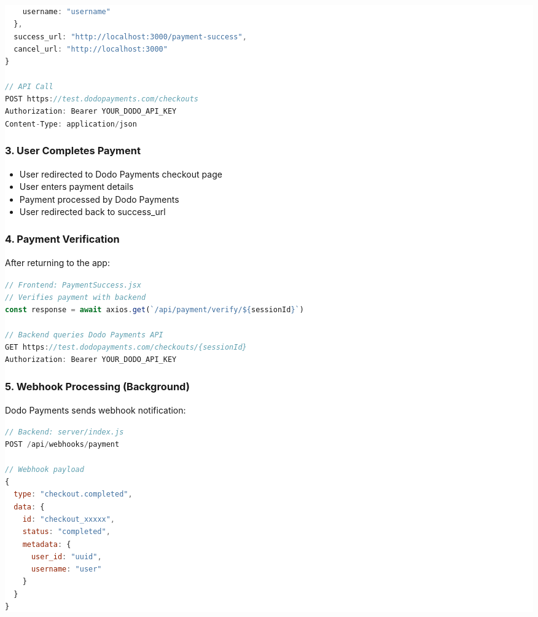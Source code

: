 ```javascript
    username: "username"
  },
  success_url: "http://localhost:3000/payment-success",
  cancel_url: "http://localhost:3000"
}

// API Call
POST https://test.dodopayments.com/checkouts
Authorization: Bearer YOUR_DODO_API_KEY
Content-Type: application/json
```

### 3. User Completes Payment

- User redirected to Dodo Payments checkout page
- User enters payment details
- Payment processed by Dodo Payments
- User redirected back to success_url

### 4. Payment Verification

After returning to the app:

```javascript
// Frontend: PaymentSuccess.jsx
// Verifies payment with backend
const response = await axios.get(`/api/payment/verify/${sessionId}`)

// Backend queries Dodo Payments API
GET https://test.dodopayments.com/checkouts/{sessionId}
Authorization: Bearer YOUR_DODO_API_KEY
```

### 5. Webhook Processing (Background)

Dodo Payments sends webhook notification:

```javascript
// Backend: server/index.js
POST /api/webhooks/payment

// Webhook payload
{
  type: "checkout.completed",
  data: {
    id: "checkout_xxxxx",
    status: "completed",
    metadata: {
      user_id: "uuid",
      username: "user"
    }
  }
}
```

